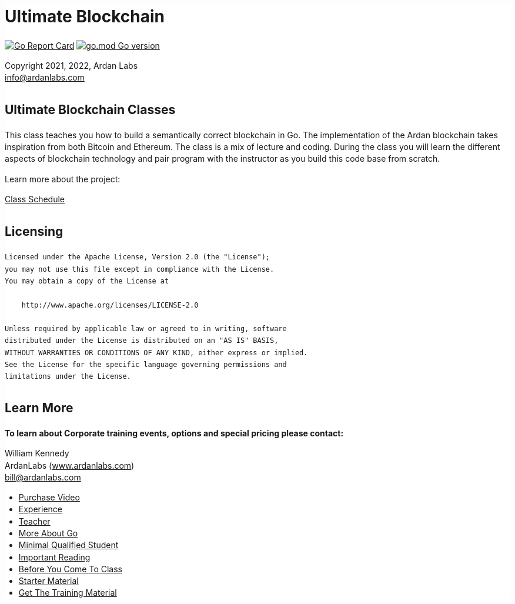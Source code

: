 # Ultimate Blockchain

[![Go Report Card](https://goreportcard.com/badge/github.com/ardanlabs/blockchain)](https://goreportcard.com/report/github.com/ardanlabs/blockchain)
[![go.mod Go version](https://img.shields.io/github/go-mod/go-version/ardanlabs/blockchain)](https://github.com/ardanlabs/blockchain)

Copyright 2021, 2022, Ardan Labs  
info@ardanlabs.com

## Ultimate Blockchain Classes

This class teaches you how to build a semantically correct blockchain in Go. The implementation of the Ardan blockchain takes inspiration from both Bitcoin and Ethereum. The class is a mix of lecture and coding. During the class you will learn the different aspects of blockchain technology and pair program with the instructor as you build this code base from scratch.

Learn more about the project:

[Class Schedule](https://www.eventbrite.com/o/ardan-labs-7092394651)

## Licensing

```
Licensed under the Apache License, Version 2.0 (the "License");
you may not use this file except in compliance with the License.
You may obtain a copy of the License at

    http://www.apache.org/licenses/LICENSE-2.0

Unless required by applicable law or agreed to in writing, software
distributed under the License is distributed on an "AS IS" BASIS,
WITHOUT WARRANTIES OR CONDITIONS OF ANY KIND, either express or implied.
See the License for the specific language governing permissions and
limitations under the License.
```

## Learn More

**To learn about Corporate training events, options and special pricing please contact:**

William Kennedy  
ArdanLabs (www.ardanlabs.com)  
bill@ardanlabs.com  

* [Purchase Video](https://github.com/ardanlabs/blockchain#purchase-video)
* [Experience](https://github.com/ardanlabs/blockchain#our-experience)
* [Teacher](https://github.com/ardanlabs/blockchain#our-teacher)
* [More About Go](https://github.com/ardanlabs/blockchain#more-about-go)
* [Minimal Qualified Student](https://github.com/ardanlabs/blockchain#minimal-qualified-student)
* [Important Reading](https://github.com/ardanlabs/blockchain#important-reading)
* [Before You Come To Class](https://github.com/ardanlabs/blockchain#before-you-come-to-class)
* [Starter Material](https://github.com/ardanlabs/blockchain#starter-material)
* [Get The Training Material](https://github.com/ardanlabs/blockchain#go-get-the-training-material)
